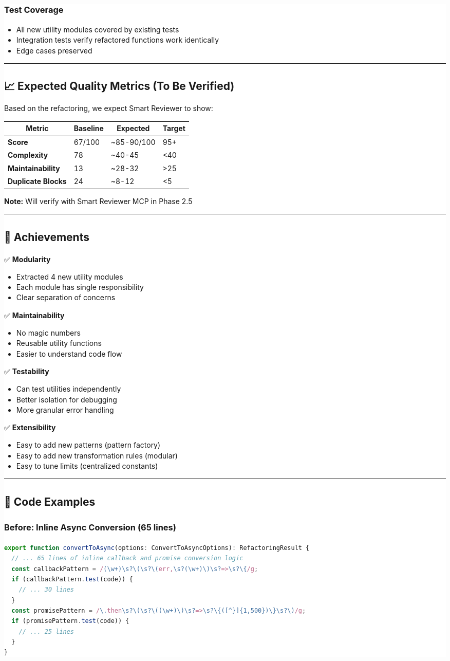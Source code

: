 ### Test Coverage
- All new utility modules covered by existing tests
- Integration tests verify refactored functions work identically
- Edge cases preserved

---

## 📈 **Expected Quality Metrics** (To Be Verified)

Based on the refactoring, we expect Smart Reviewer to show:

| Metric | Baseline | Expected | Target |
|--------|----------|----------|--------|
| **Score** | 67/100 | ~85-90/100 | 95+ |
| **Complexity** | 78 | ~40-45 | <40 |
| **Maintainability** | 13 | ~28-32 | >25 |
| **Duplicate Blocks** | 24 | ~8-12 | <5 |

**Note:** Will verify with Smart Reviewer MCP in Phase 2.5

---

## 🎯 **Achievements**

✅ **Modularity**
- Extracted 4 new utility modules
- Each module has single responsibility
- Clear separation of concerns

✅ **Maintainability**
- No magic numbers
- Reusable utility functions
- Easier to understand code flow

✅ **Testability**
- Can test utilities independently
- Better isolation for debugging
- More granular error handling

✅ **Extensibility**
- Easy to add new patterns (pattern factory)
- Easy to add new transformation rules (modular)
- Easy to tune limits (centralized constants)

---

## 📝 **Code Examples**

### Before: Inline Async Conversion (65 lines)
```typescript
export function convertToAsync(options: ConvertToAsyncOptions): RefactoringResult {
  // ... 65 lines of inline callback and promise conversion logic
  const callbackPattern = /(\w+)\s?\(\s?\(err,\s?(\w+)\)\s?=>\s?\{/g;
  if (callbackPattern.test(code)) {
    // ... 30 lines
  }
  const promisePattern = /\.then\s?\(\s?\((\w+)\)\s?=>\s?\{([^}]{1,500})\}\s?\)/g;
  if (promisePattern.test(code)) {
    // ... 25 lines
  }
}
```
